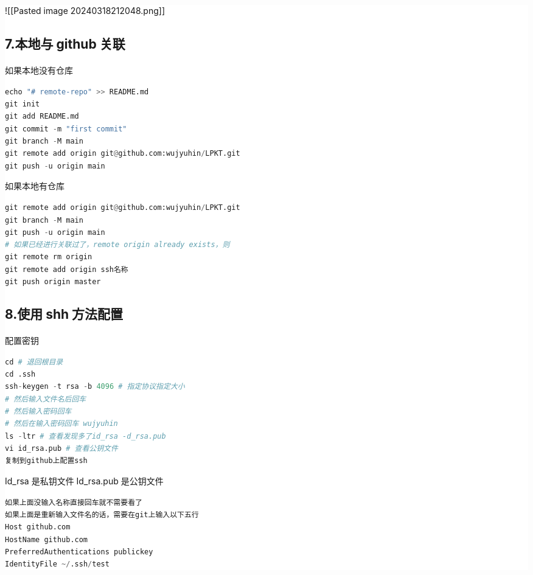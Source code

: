 ![[Pasted image 20240318212048.png]]

## 7.本地与 github 关联

如果本地没有仓库

```python
echo "# remote-repo" >> README.md
git init
git add README.md
git commit -m "first commit"
git branch -M main
git remote add origin git@github.com:wujyuhin/LPKT.git
git push -u origin main
```

如果本地有仓库

```python
git remote add origin git@github.com:wujyuhin/LPKT.git
git branch -M main
git push -u origin main
# 如果已经进行关联过了，remote origin already exists，则
git remote rm origin
git remote add origin ssh名称
git push origin master
```

## 8.使用 shh 方法配置

配置密钥

```python
cd # 退回根目录
cd .ssh
ssh-keygen -t rsa -b 4096 # 指定协议指定大小
# 然后输入文件名后回车
# 然后输入密码回车
# 然后在输入密码回车 wujyuhin
ls -ltr # 查看发现多了id_rsa -d_rsa.pub
vi id_rsa.pub # 查看公钥文件
复制到github上配置ssh
```

Id_rsa 是私钥文件
Id_rsa.pub 是公钥文件

```python
如果上面没输入名称直接回车就不需要看了
如果上面是重新输入文件名的话，需要在git上输入以下五行
Host github.com
HostName github.com
PreferredAuthentications publickey
IdentityFile ~/.ssh/test
```
